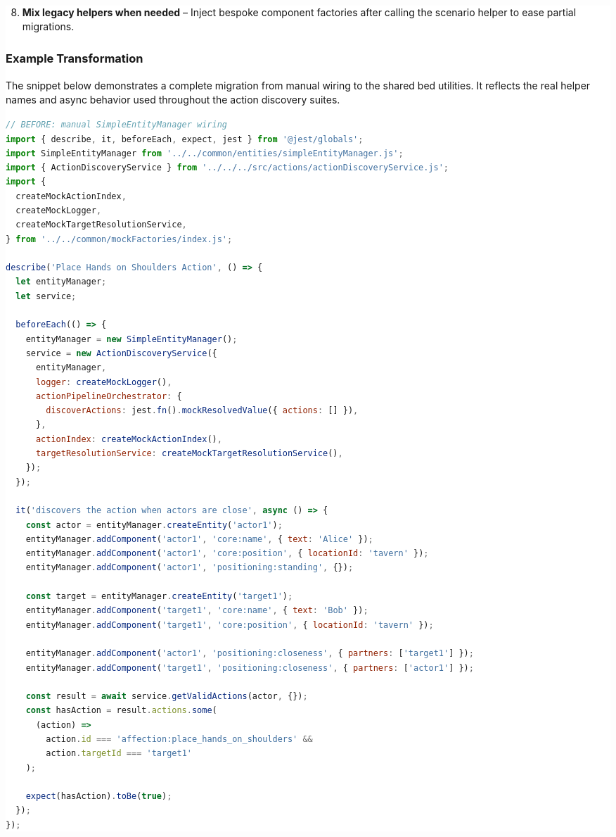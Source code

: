 8. **Mix legacy helpers when needed** – Inject bespoke component factories after calling the scenario helper to ease partial
   migrations.

### Example Transformation

The snippet below demonstrates a complete migration from manual wiring to the shared bed utilities. It reflects the real helper
names and async behavior used throughout the action discovery suites.

```javascript
// BEFORE: manual SimpleEntityManager wiring
import { describe, it, beforeEach, expect, jest } from '@jest/globals';
import SimpleEntityManager from '../../common/entities/simpleEntityManager.js';
import { ActionDiscoveryService } from '../../../src/actions/actionDiscoveryService.js';
import {
  createMockActionIndex,
  createMockLogger,
  createMockTargetResolutionService,
} from '../../common/mockFactories/index.js';

describe('Place Hands on Shoulders Action', () => {
  let entityManager;
  let service;

  beforeEach(() => {
    entityManager = new SimpleEntityManager();
    service = new ActionDiscoveryService({
      entityManager,
      logger: createMockLogger(),
      actionPipelineOrchestrator: {
        discoverActions: jest.fn().mockResolvedValue({ actions: [] }),
      },
      actionIndex: createMockActionIndex(),
      targetResolutionService: createMockTargetResolutionService(),
    });
  });

  it('discovers the action when actors are close', async () => {
    const actor = entityManager.createEntity('actor1');
    entityManager.addComponent('actor1', 'core:name', { text: 'Alice' });
    entityManager.addComponent('actor1', 'core:position', { locationId: 'tavern' });
    entityManager.addComponent('actor1', 'positioning:standing', {});

    const target = entityManager.createEntity('target1');
    entityManager.addComponent('target1', 'core:name', { text: 'Bob' });
    entityManager.addComponent('target1', 'core:position', { locationId: 'tavern' });

    entityManager.addComponent('actor1', 'positioning:closeness', { partners: ['target1'] });
    entityManager.addComponent('target1', 'positioning:closeness', { partners: ['actor1'] });

    const result = await service.getValidActions(actor, {});
    const hasAction = result.actions.some(
      (action) =>
        action.id === 'affection:place_hands_on_shoulders' &&
        action.targetId === 'target1'
    );

    expect(hasAction).toBe(true);
  });
});
```
